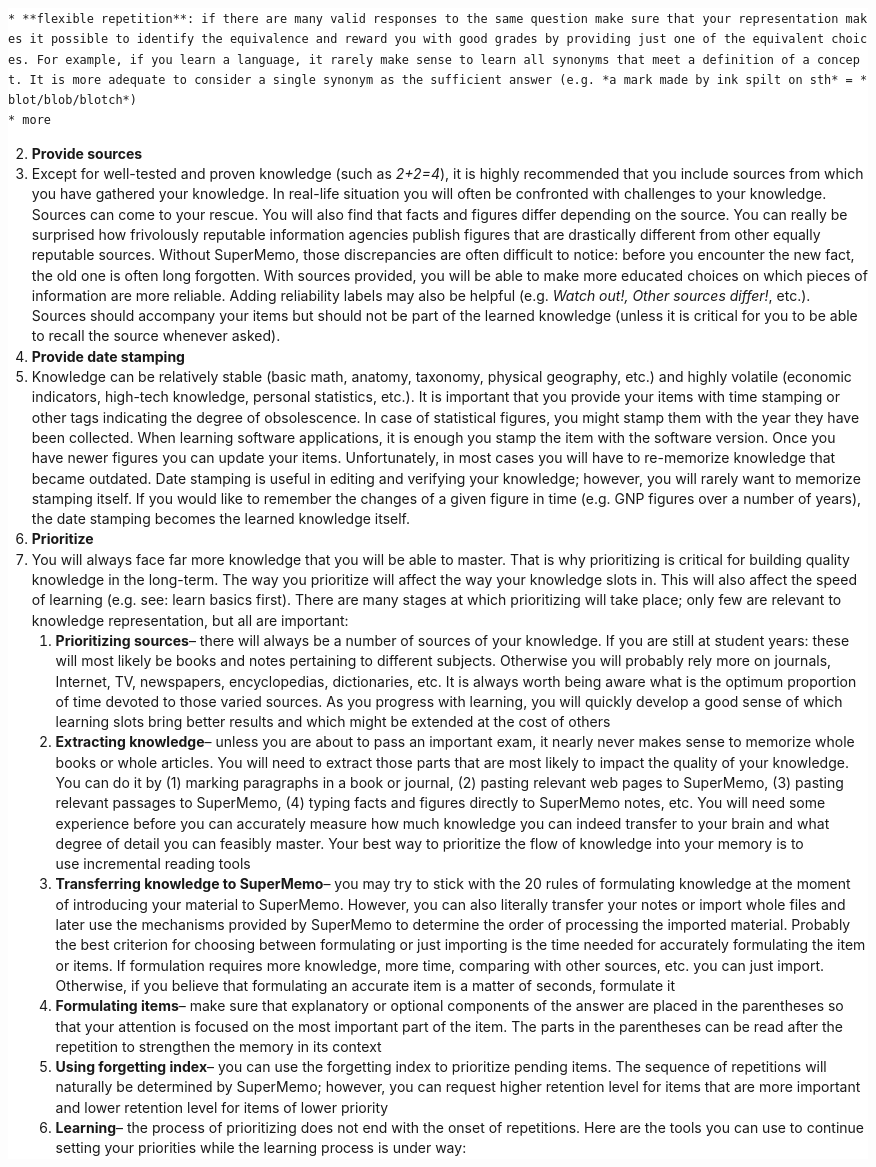 	* **flexible repetition**: if there are many valid responses to the same question make sure that your representation makes it possible to identify the equivalence and reward you with good grades by providing just one of the equivalent choices. For example, if you learn a language, it rarely make sense to learn all synonyms that meet a definition of a concept. It is more adequate to consider a single synonym as the sufficient answer (e.g. *a mark made by ink spilt on sth* = *blot/blob/blotch*)
	* more
2. **Provide sources**
3. Except for well-tested and proven knowledge (such as *2+2=4*), it is highly recommended that you include sources from which you have gathered your knowledge. In real-life situation you will often be confronted with challenges to your knowledge. Sources can come to your rescue. You will also find that facts and figures differ depending on the source. You can really be surprised how frivolously reputable information agencies publish figures that are drastically different from other equally reputable sources. Without SuperMemo, those discrepancies are often difficult to notice: before you encounter the new fact, the old one is often long forgotten. With sources provided, you will be able to make more educated choices on which pieces of information are more reliable. Adding reliability labels may also be helpful (e.g. *Watch out!, Other sources differ!*, etc.). Sources should accompany your items but should not be part of the learned knowledge (unless it is critical for you to be able to recall the source whenever asked).
4. **Provide date stamping**
5. Knowledge can be relatively stable (basic math, anatomy, taxonomy, physical geography, etc.) and highly volatile (economic indicators, high-tech knowledge, personal statistics, etc.). It is important that you provide your items with time stamping or other tags indicating the degree of obsolescence. In case of statistical figures, you might stamp them with the year they have been collected. When learning software applications, it is enough you stamp the item with the software version. Once you have newer figures you can update your items. Unfortunately, in most cases you will have to re-memorize knowledge that became outdated. Date stamping is useful in editing and verifying your knowledge; however, you will rarely want to memorize stamping itself. If you would like to remember the changes of a given figure in time (e.g. GNP figures over a number of years), the date stamping becomes the learned knowledge itself.
6. **Prioritize**
7. You will always face far more knowledge that you will be able to master. That is why prioritizing is critical for building quality knowledge in the long-term. The way you prioritize will affect the way your knowledge slots in. This will also affect the speed of learning (e.g. see: learn basics first). There are many stages at which prioritizing will take place; only few are relevant to knowledge representation, but all are important:
	1. **Prioritizing sources**– there will always be a number of sources of your knowledge. If you are still at student years: these will most likely be books and notes pertaining to different subjects. Otherwise you will probably rely more on journals, Internet, TV, newspapers, encyclopedias, dictionaries, etc. It is always worth being aware what is the optimum proportion of time devoted to those varied sources. As you progress with learning, you will quickly develop a good sense of which learning slots bring better results and which might be extended at the cost of others
	2. **Extracting knowledge**– unless you are about to pass an important exam, it nearly never makes sense to memorize whole books or whole articles. You will need to extract those parts that are most likely to impact the quality of your knowledge. You can do it by (1) marking paragraphs in a book or journal, (2) pasting relevant web pages to SuperMemo, (3) pasting relevant passages to SuperMemo, (4) typing facts and figures directly to SuperMemo notes, etc. You will need some experience before you can accurately measure how much knowledge you can indeed transfer to your brain and what degree of detail you can feasibly master. Your best way to prioritize the flow of knowledge into your memory is to use incremental reading tools
	3. **Transferring knowledge to SuperMemo**– you may try to stick with the 20 rules of formulating knowledge at the moment of introducing your material to SuperMemo. However, you can also literally transfer your notes or import whole files and later use the mechanisms provided by SuperMemo to determine the order of processing the imported material. Probably the best criterion for choosing between formulating or just importing is the time needed for accurately formulating the item or items. If formulation requires more knowledge, more time, comparing with other sources, etc. you can just import. Otherwise, if you believe that formulating an accurate item is a matter of seconds, formulate it
	4. **Formulating items**– make sure that explanatory or optional components of the answer are placed in the parentheses so that your attention is focused on the most important part of the item. The parts in the parentheses can be read after the repetition to strengthen the memory in its context
	5. **Using forgetting index**– you can use the forgetting index to prioritize pending items. The sequence of repetitions will naturally be determined by SuperMemo; however, you can request higher retention level for items that are more important and lower retention level for items of lower priority
	6. **Learning**– the process of prioritizing does not end with the onset of repetitions. Here are the tools you can use to continue setting your priorities while the learning process is under way: